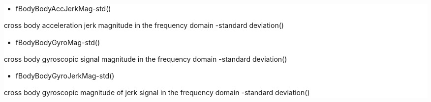 -   fBodyBodyAccJerkMag-std()

cross body acceleration jerk magnitude in the frequency domain -standard deviation()

-   fBodyBodyGyroMag-std()

cross body gyroscopic signal magnitude in the frequency domain -standard deviation()

-   fBodyBodyGyroJerkMag-std()

cross body gyroscopic magnitude of jerk signal in the frequency domain -standard deviation()
